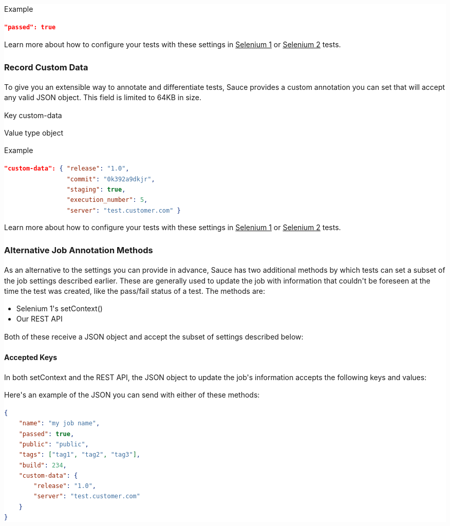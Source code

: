 Example

```json
"passed": true
```

Learn more about how to configure your tests with these settings in [Selenium 1][1] or [Selenium 2][2] tests.

### Record Custom Data

To give you an extensible way to annotate and differentiate tests, Sauce provides a custom annotation you can set that will accept any valid JSON object. This field is limited to 64KB in size.

Key
custom-data

Value type
object

Example

```json
"custom-data": { "release": "1.0",
                 "commit": "0k392a9dkjr",
                 "staging": true,
                 "execution_number": 5,
                 "server": "test.customer.com" }
```

Learn more about how to configure your tests with these settings in [Selenium 1][1] or [Selenium 2][2] tests.

### Alternative Job Annotation Methods

As an alternative to the settings you can provide in advance, Sauce has two additional methods by which tests can set a subset of the job settings described earlier.
These are generally used to update the job with information that couldn't be foreseen at the time the test was created, like the pass/fail status of a test. The methods are:

  * Selenium 1's setContext()
  * Our REST API

Both of these receive a JSON object and accept the subset of settings described below:

#### Accepted Keys

In both setContext and the REST API, the JSON object to update the job's information accepts the following keys and values:

Here's an example of the JSON you can send with either of these methods:

```json
{
    "name": "my job name",
    "passed": true,
    "public": "public",
    "tags": ["tag1", "tag2", "tag3"],
    "build": 234,
    "custom-data": {
        "release": "1.0",
        "server": "test.customer.com"
    }
}
```


   [1]: #selenium-1-tests-the-json-configuration
   [2]: #selenium-2-tests-desired-capabilities
   [3]: #alternative-job-annotation-methods
   [4]: http://www.json.org
   [5]: http://code.google.com/p/selenium/wiki/RemoteWebDriver
   [6]: https://github.com/saucelabs/saucerest-java
   [7]: https://gist.github.com/1644439
   [8]: https://gist.github.com/DylanLacey/5218959
   [9]: /reference/rest-api/
   [10]: #record-pass-fail-status
   [11]: #disable-step-by-step-screenshots
   [12]: http://seleniumhq.org/docs/05_selenium_rc.html#multi-window-mode
   [13]: http://code.google.com/p/selenium/wiki/FirefoxDriver
   [14]: http://support.mozilla.com/en-US/kb/Managing-profiles
   [15]: /reference/sauce-connect/#managing-multiple-tunnels
   [16]: /reference/sauce-connect/
   [17]: #selenium-2-tests-desired-capabilities
   [18]: https://saucelabs.com/now
   [19]: https://saucelabs.com/docs/integration